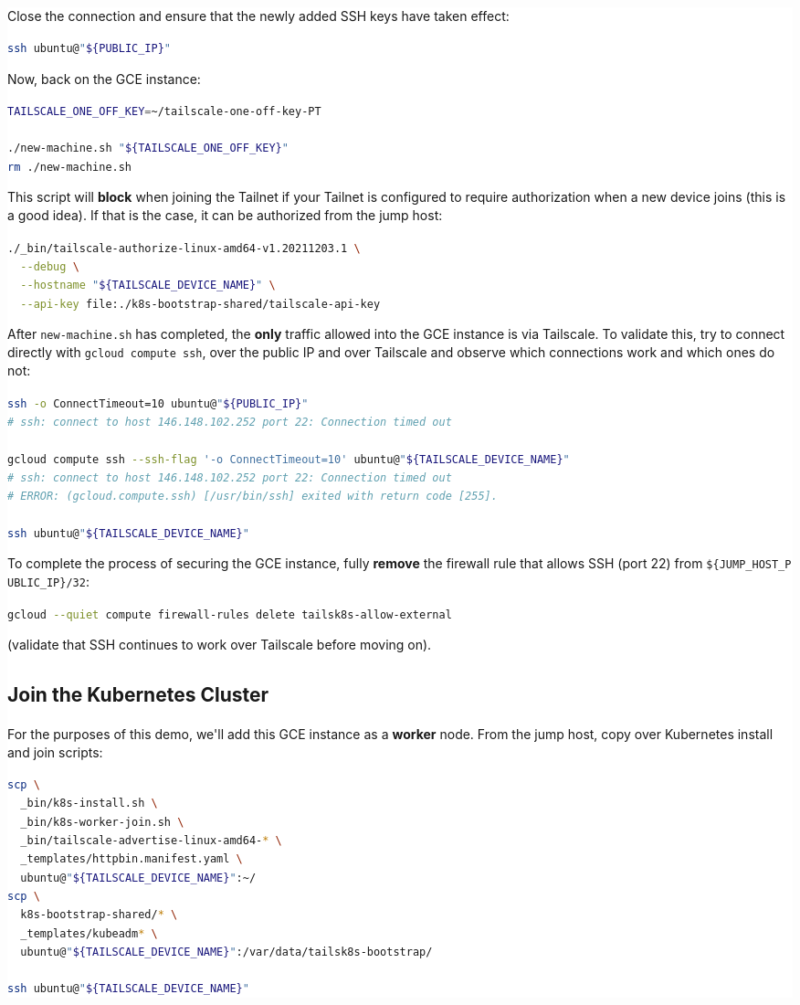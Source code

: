 Close the connection and ensure that the newly added SSH keys have taken
effect:

```bash
ssh ubuntu@"${PUBLIC_IP}"
```

Now, back on the GCE instance:

```bash
TAILSCALE_ONE_OFF_KEY=~/tailscale-one-off-key-PT

./new-machine.sh "${TAILSCALE_ONE_OFF_KEY}"
rm ./new-machine.sh
```

This script will **block** when joining the Tailnet if your Tailnet
is configured to require authorization when a new device joins (this is
a good idea). If that is the case, it can be authorized from the jump host:

```bash
./_bin/tailscale-authorize-linux-amd64-v1.20211203.1 \
  --debug \
  --hostname "${TAILSCALE_DEVICE_NAME}" \
  --api-key file:./k8s-bootstrap-shared/tailscale-api-key
```

After `new-machine.sh` has completed, the **only** traffic allowed into the
GCE instance is via Tailscale. To validate this, try to connect directly with
`gcloud compute ssh`, over the public IP and over Tailscale and observe which
connections work and which ones do not:

```bash
ssh -o ConnectTimeout=10 ubuntu@"${PUBLIC_IP}"
# ssh: connect to host 146.148.102.252 port 22: Connection timed out

gcloud compute ssh --ssh-flag '-o ConnectTimeout=10' ubuntu@"${TAILSCALE_DEVICE_NAME}"
# ssh: connect to host 146.148.102.252 port 22: Connection timed out
# ERROR: (gcloud.compute.ssh) [/usr/bin/ssh] exited with return code [255].

ssh ubuntu@"${TAILSCALE_DEVICE_NAME}"
```

To complete the process of securing the GCE instance, fully **remove** the
firewall rule that allows SSH (port 22) from `${JUMP_HOST_PUBLIC_IP}/32`:

```bash
gcloud --quiet compute firewall-rules delete tailsk8s-allow-external
```

(validate that SSH continues to work over Tailscale before moving on).

## Join the Kubernetes Cluster

For the purposes of this demo, we'll add this GCE instance as a **worker**
node. From the jump host, copy over Kubernetes install and join scripts:

```bash
scp \
  _bin/k8s-install.sh \
  _bin/k8s-worker-join.sh \
  _bin/tailscale-advertise-linux-amd64-* \
  _templates/httpbin.manifest.yaml \
  ubuntu@"${TAILSCALE_DEVICE_NAME}":~/
scp \
  k8s-bootstrap-shared/* \
  _templates/kubeadm* \
  ubuntu@"${TAILSCALE_DEVICE_NAME}":/var/data/tailsk8s-bootstrap/

ssh ubuntu@"${TAILSCALE_DEVICE_NAME}"
```

[1]: 02-prepare-tailscale-keys.md
[2]: https://cloud.google.com/compute/docs/general-purpose-machines#e2_machine_types
